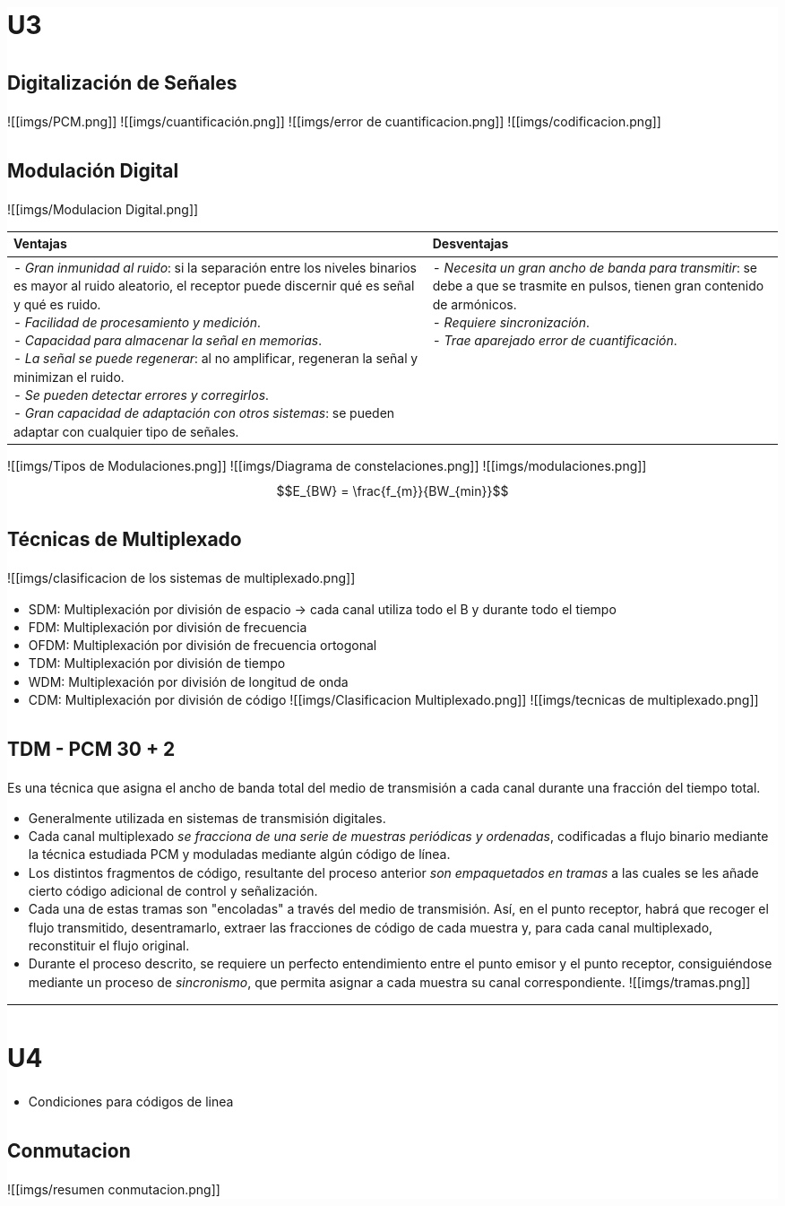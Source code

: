 # U3
## Digitalización de Señales
![[imgs/PCM.png]]
![[imgs/cuantificación.png]]
![[imgs/error de cuantificacion.png]]
![[imgs/codificacion.png]]
## Modulación Digital
![[imgs/Modulacion Digital.png]]

| Ventajas                                                                                                                                                                                                                                                                                                                                                                                                                                                                                                                    | Desventajas                                                                                                                                                                                                  |
| :-------------------------------------------------------------------------------------------------------------------------------------------------------------------------------------------------------------------------------------------------------------------------------------------------------------------------------------------------------------------------------------------------------------------------------------------------------------------------------------------------------------------------- | :----------------------------------------------------------------------------------------------------------------------------------------------------------------------------------------------------------- |
| - *Gran inmunidad al ruido*: si la separación entre los niveles binarios es mayor al ruido aleatorio, el receptor puede discernir qué es señal y qué es ruido.<br>- *Facilidad de procesamiento y medición*.<br>- *Capacidad para almacenar la señal en memorias*.<br>- *La señal se puede regenerar*: al no amplificar, regeneran la señal y minimizan el ruido.<br>- *Se pueden detectar errores y corregirlos*.<br>- *Gran capacidad de adaptación con otros sistemas*: se pueden adaptar con cualquier tipo de señales. | - *Necesita un gran ancho de banda para transmitir*: se debe a que se trasmite en pulsos, tienen gran contenido de armónicos.<br>- *Requiere sincronización*.<br>- *Trae aparejado error de cuantificación*. |
![[imgs/Tipos de Modulaciones.png]]
![[imgs/Diagrama de constelaciones.png]]
![[imgs/modulaciones.png]]
$$E_{BW} = \frac{f_{m}}{BW_{min}}$$
## Técnicas de Multiplexado
![[imgs/clasificacion de los sistemas de multiplexado.png]]
- SDM: Multiplexación por división de espacio -> cada canal utiliza todo el B y durante todo el tiempo
- FDM: Multiplexación por división de frecuencia
- OFDM: Multiplexación por división de frecuencia ortogonal
- TDM: Multiplexación por división de tiempo
- WDM: Multiplexación por división de longitud de onda
- CDM: Multiplexación por división de código
![[imgs/Clasificacion Multiplexado.png]]
![[imgs/tecnicas de multiplexado.png]]
## TDM - PCM 30 + 2
Es una técnica que asigna el ancho de banda total del medio de transmisión a cada canal durante una fracción del tiempo total.
- Generalmente utilizada en sistemas de transmisión digitales.
- Cada canal multiplexado *se fracciona de una serie de muestras periódicas y ordenadas*, codificadas a flujo binario mediante la técnica estudiada PCM y moduladas mediante algún código de línea.
- Los distintos fragmentos de código, resultante del proceso anterior *son empaquetados en tramas* a las cuales se les añade cierto código adicional de control y señalización.
- Cada una de estas tramas son "encoladas" a través del medio de transmisión. Así, en el punto receptor, habrá que recoger el flujo transmitido, desentramarlo, extraer las fracciones de código de cada muestra y, para cada canal multiplexado, reconstituir el flujo original.
- Durante el proceso descrito, se requiere un perfecto entendimiento entre el punto emisor y el punto receptor, consiguiéndose mediante un proceso de *sincronismo*, que permita asignar a cada muestra su canal correspondiente.
![[imgs/tramas.png]]
---
# U4
- Condiciones para códigos de linea
## Conmutacion
![[imgs/resumen conmutacion.png]]